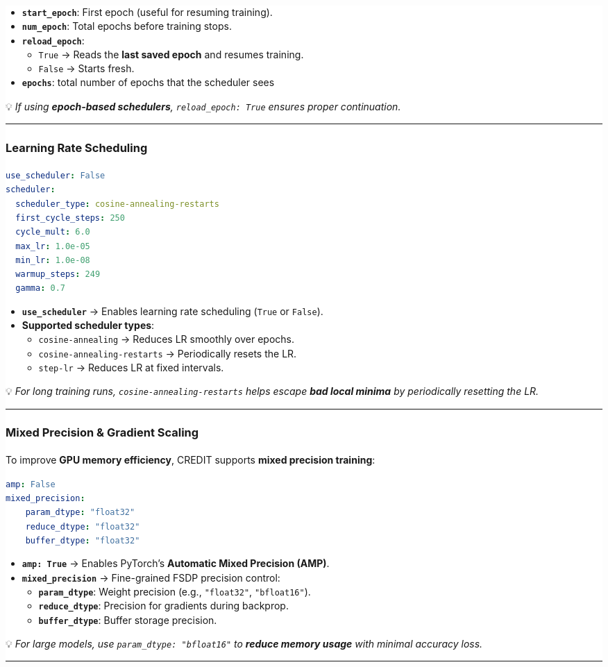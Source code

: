 - **`start_epoch`**: First epoch (useful for resuming training).  
- **`num_epoch`**: Total epochs before training stops.  
- **`reload_epoch`**:  
  - `True` → Reads the **last saved epoch** and resumes training.  
  - `False` → Starts fresh.  
- **`epochs`**: total number of epochs that the scheduler sees

💡 *If using **epoch-based schedulers**, `reload_epoch: True` ensures proper continuation.*  

---

### Learning Rate Scheduling  

```yaml
use_scheduler: False
scheduler:
  scheduler_type: cosine-annealing-restarts
  first_cycle_steps: 250
  cycle_mult: 6.0
  max_lr: 1.0e-05
  min_lr: 1.0e-08
  warmup_steps: 249
  gamma: 0.7
```

- **`use_scheduler`** → Enables learning rate scheduling (`True` or `False`).  
- **Supported scheduler types**:  
  - `cosine-annealing` → Reduces LR smoothly over epochs.  
  - `cosine-annealing-restarts` → Periodically resets the LR.  
  - `step-lr` → Reduces LR at fixed intervals.  

💡 *For long training runs, `cosine-annealing-restarts` helps escape **bad local minima** by periodically resetting the LR.*  

---

### Mixed Precision & Gradient Scaling  

To improve **GPU memory efficiency**, CREDIT supports **mixed precision training**:  

```yaml
amp: False
mixed_precision:
    param_dtype: "float32"
    reduce_dtype: "float32"
    buffer_dtype: "float32"
```

- **`amp: True`** → Enables PyTorch’s **Automatic Mixed Precision (AMP)**.  
- **`mixed_precision`** → Fine-grained FSDP precision control:  
  - **`param_dtype`**: Weight precision (e.g., `"float32"`, `"bfloat16"`).  
  - **`reduce_dtype`**: Precision for gradients during backprop.  
  - **`buffer_dtype`**: Buffer storage precision.  

💡 *For large models, use `param_dtype: "bfloat16"` to **reduce memory usage** with minimal accuracy loss.*  

---